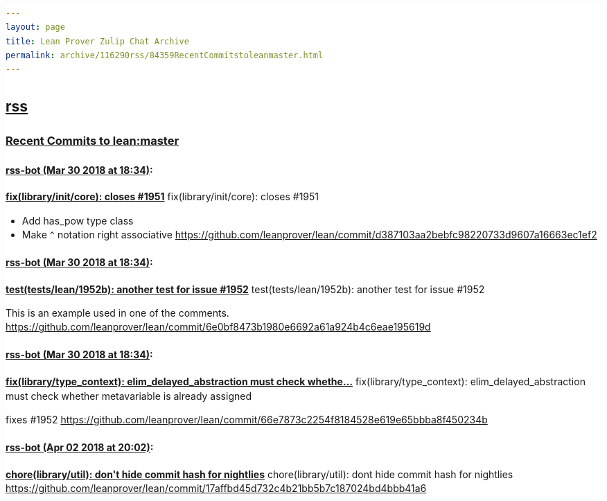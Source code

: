 ```yaml
---
layout: page
title: Lean Prover Zulip Chat Archive 
permalink: archive/116290rss/84359RecentCommitstoleanmaster.html
---
```


## [rss](index.html)
### [Recent Commits to lean:master](84359RecentCommitstoleanmaster.html)

#### [rss-bot (Mar 30 2018 at 18:34)](https://leanprover.zulipchat.com/#narrow/stream/116290-rss/topic/Recent%20Commits%20to%20lean%3Amaster/near/124418914):
**[fix(library/init/core): closes #1951](https://github.com/leanprover/lean/commit/d387103aa2bebfc98220733d9607a16663ec1ef2)**
fix(library/init/core): closes #1951

- Add has_pow type class
- Make `^` notation right associative
https://github.com/leanprover/lean/commit/d387103aa2bebfc98220733d9607a16663ec1ef2

#### [rss-bot (Mar 30 2018 at 18:34)](https://leanprover.zulipchat.com/#narrow/stream/116290-rss/topic/Recent%20Commits%20to%20lean%3Amaster/near/124418915):
**[test(tests/lean/1952b): another test for issue #1952](https://github.com/leanprover/lean/commit/6e0bf8473b1980e6692a61a924b4c6eae195619d)**
test(tests/lean/1952b): another test for issue #1952

This is an example used in one of the comments.
https://github.com/leanprover/lean/commit/6e0bf8473b1980e6692a61a924b4c6eae195619d

#### [rss-bot (Mar 30 2018 at 18:34)](https://leanprover.zulipchat.com/#narrow/stream/116290-rss/topic/Recent%20Commits%20to%20lean%3Amaster/near/124418916):
**[fix(library/type_context): elim_delayed_abstraction must check whethe…](https://github.com/leanprover/lean/commit/66e7873c2254f8184528e619e65bbba8f450234b)**
fix(library/type_context): elim_delayed_abstraction must check whether metavariable is already assigned

fixes #1952
https://github.com/leanprover/lean/commit/66e7873c2254f8184528e619e65bbba8f450234b

#### [rss-bot (Apr 02 2018 at 20:02)](https://leanprover.zulipchat.com/#narrow/stream/116290-rss/topic/Recent%20Commits%20to%20lean%3Amaster/near/124537305):
**[chore(library/util): don't hide commit hash for nightlies](https://github.com/leanprover/lean/commit/17affbd45d732c4b21bb5b7c187024bd4bbb41a6)**
chore(library/util): dont hide commit hash for nightlies
https://github.com/leanprover/lean/commit/17affbd45d732c4b21bb5b7c187024bd4bbb41a6
